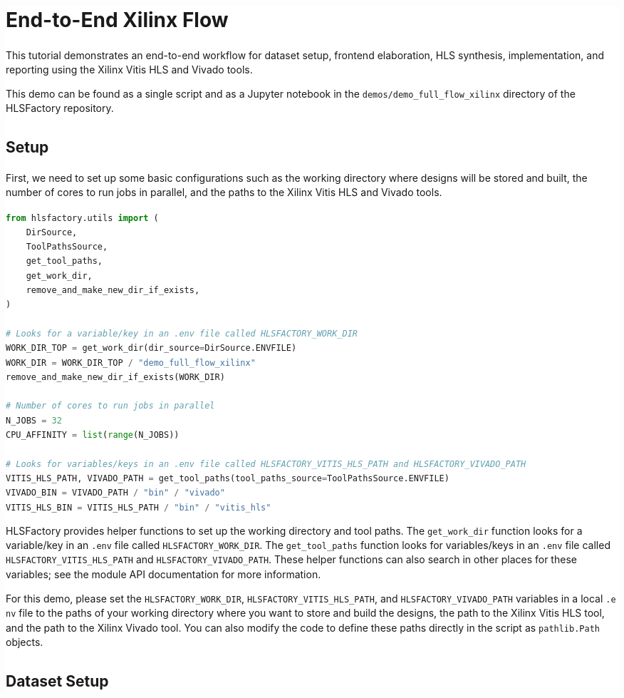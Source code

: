 # End-to-End Xilinx Flow

This tutorial demonstrates an end-to-end workflow for dataset setup, frontend elaboration, HLS synthesis, implementation, and reporting using the Xilinx Vitis HLS and Vivado tools.

This demo can be found as a single script and as a Jupyter notebook in the `demos/demo_full_flow_xilinx` directory of the HLSFactory repository.

## Setup

First, we need to set up some basic configurations such as the working directory where designs will be stored and built, the number of cores to run jobs in parallel, and the paths to the Xilinx Vitis HLS and Vivado tools.

```python
from hlsfactory.utils import (
    DirSource,
    ToolPathsSource,
    get_tool_paths,
    get_work_dir,
    remove_and_make_new_dir_if_exists,
)

# Looks for a variable/key in an .env file called HLSFACTORY_WORK_DIR
WORK_DIR_TOP = get_work_dir(dir_source=DirSource.ENVFILE)
WORK_DIR = WORK_DIR_TOP / "demo_full_flow_xilinx"
remove_and_make_new_dir_if_exists(WORK_DIR)

# Number of cores to run jobs in parallel
N_JOBS = 32
CPU_AFFINITY = list(range(N_JOBS))

# Looks for variables/keys in an .env file called HLSFACTORY_VITIS_HLS_PATH and HLSFACTORY_VIVADO_PATH
VITIS_HLS_PATH, VIVADO_PATH = get_tool_paths(tool_paths_source=ToolPathsSource.ENVFILE)
VIVADO_BIN = VIVADO_PATH / "bin" / "vivado"
VITIS_HLS_BIN = VITIS_HLS_PATH / "bin" / "vitis_hls"
```

HLSFactory provides helper functions to set up the working directory and tool paths. The `get_work_dir` function looks for a variable/key in an `.env` file called `HLSFACTORY_WORK_DIR`. The `get_tool_paths` function looks for variables/keys in an `.env` file called `HLSFACTORY_VITIS_HLS_PATH` and `HLSFACTORY_VIVADO_PATH`. These helper functions can also search in other places for these variables; see the [](hlsfactory.utils) module API documentation for more information.

For this demo, please set the `HLSFACTORY_WORK_DIR`, `HLSFACTORY_VITIS_HLS_PATH`, and `HLSFACTORY_VIVADO_PATH` variables in a local `.env` file to the paths of your working directory where you want to store and build the designs, the path to the Xilinx Vitis HLS tool, and the path to the Xilinx Vivado tool. You can also modify the code to define these paths directly in the script as `pathlib.Path` objects.

## Dataset Setup
